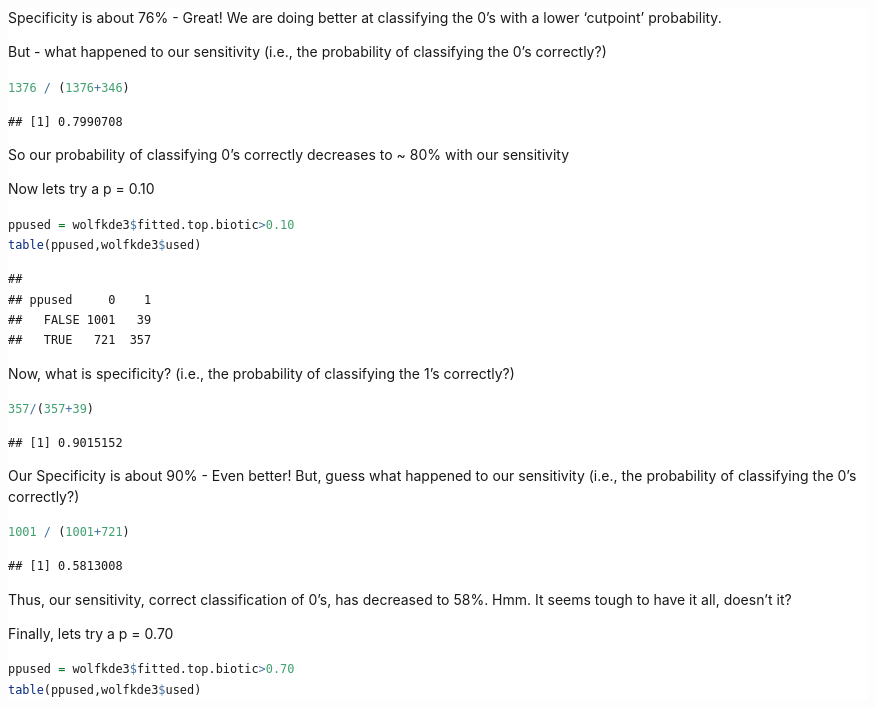 Specificity is about 76% - Great! We are doing better at classifying the
0’s with a lower ‘cutpoint’ probability.

But - what happened to our sensitivity (i.e., the probability of
classifying the 0’s correctly?)

``` r
1376 / (1376+346)
```

    ## [1] 0.7990708

So our probability of classifying 0’s correctly decreases to \~ 80% with
our sensitivity

Now lets try a p = 0.10

``` r
ppused = wolfkde3$fitted.top.biotic>0.10
table(ppused,wolfkde3$used)
```

    ##        
    ## ppused     0    1
    ##   FALSE 1001   39
    ##   TRUE   721  357

Now, what is specificity? (i.e., the probability of classifying the 1’s
correctly?)

``` r
357/(357+39)
```

    ## [1] 0.9015152

Our Specificity is about 90% - Even better! But, guess what happened to
our sensitivity (i.e., the probability of classifying the 0’s
correctly?)

``` r
1001 / (1001+721)
```

    ## [1] 0.5813008

Thus, our sensitivity, correct classification of 0’s, has decreased to
58%. Hmm. It seems tough to have it all, doesn’t it?

Finally, lets try a p = 0.70

``` r
ppused = wolfkde3$fitted.top.biotic>0.70
table(ppused,wolfkde3$used)
```
